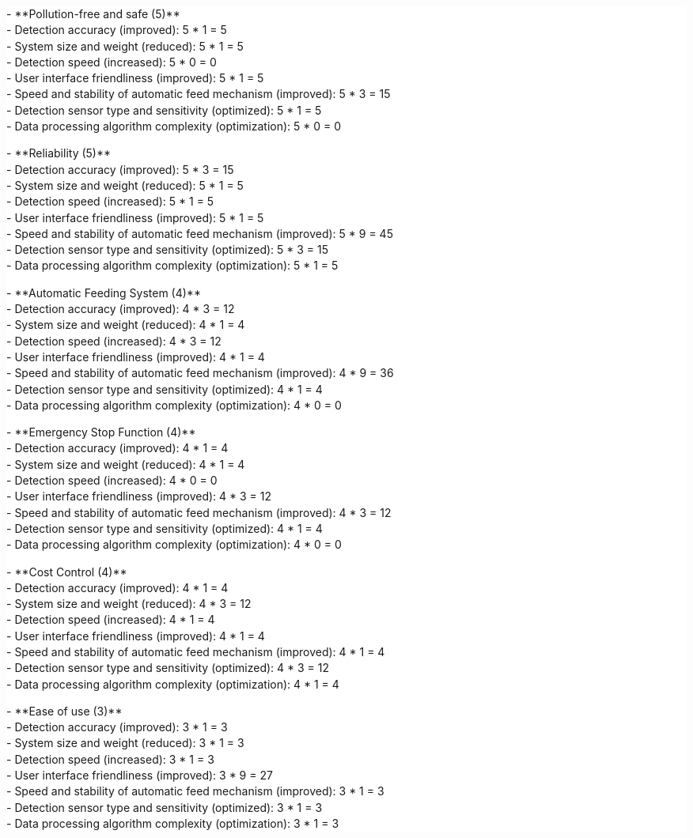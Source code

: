\- \*\*Pollution-free and safe (5)\*\*  
  \- Detection accuracy (improved): 5 \* 1 \= 5  
  \- System size and weight (reduced): 5 \* 1 \= 5  
  \- Detection speed (increased): 5 \* 0 \= 0  
  \- User interface friendliness (improved): 5 \* 1 \= 5  
  \- Speed ​​and stability of automatic feed mechanism (improved): 5 \* 3 \= 15  
  \- Detection sensor type and sensitivity (optimized): 5 \* 1 \= 5  
  \- Data processing algorithm complexity (optimization): 5 \* 0 \= 0

\- \*\*Reliability (5)\*\*  
  \- Detection accuracy (improved): 5 \* 3 \= 15  
  \- System size and weight (reduced): 5 \* 1 \= 5  
  \- Detection speed (increased): 5 \* 1 \= 5  
  \- User interface friendliness (improved): 5 \* 1 \= 5  
  \- Speed ​​and stability of automatic feed mechanism (improved): 5 \* 9 \= 45  
  \- Detection sensor type and sensitivity (optimized): 5 \* 3 \= 15  
  \- Data processing algorithm complexity (optimization): 5 \* 1 \= 5

\- \*\*Automatic Feeding System (4)\*\*  
  \- Detection accuracy (improved): 4 \* 3 \= 12  
  \- System size and weight (reduced): 4 \* 1 \= 4  
  \- Detection speed (increased): 4 \* 3 \= 12  
  \- User interface friendliness (improved): 4 \* 1 \= 4  
  \- Speed ​​and stability of automatic feed mechanism (improved): 4 \* 9 \= 36  
  \- Detection sensor type and sensitivity (optimized): 4 \* 1 \= 4  
  \- Data processing algorithm complexity (optimization): 4 \* 0 \= 0

\- \*\*Emergency Stop Function (4)\*\*  
  \- Detection accuracy (improved): 4 \* 1 \= 4  
  \- System size and weight (reduced): 4 \* 1 \= 4  
  \- Detection speed (increased): 4 \* 0 \= 0  
  \- User interface friendliness (improved): 4 \* 3 \= 12  
  \- Speed ​​and stability of automatic feed mechanism (improved): 4 \* 3 \= 12  
  \- Detection sensor type and sensitivity (optimized): 4 \* 1 \= 4  
  \- Data processing algorithm complexity (optimization): 4 \* 0 \= 0

\- \*\*Cost Control (4)\*\*  
  \- Detection accuracy (improved): 4 \* 1 \= 4  
  \- System size and weight (reduced): 4 \* 3 \= 12  
  \- Detection speed (increased): 4 \* 1 \= 4  
  \- User interface friendliness (improved): 4 \* 1 \= 4  
  \- Speed ​​and stability of automatic feed mechanism (improved): 4 \* 1 \= 4  
  \- Detection sensor type and sensitivity (optimized): 4 \* 3 \= 12  
  \- Data processing algorithm complexity (optimization): 4 \* 1 \= 4

\- \*\*Ease of use (3)\*\*  
  \- Detection accuracy (improved): 3 \* 1 \= 3  
  \- System size and weight (reduced): 3 \* 1 \= 3  
  \- Detection speed (increased): 3 \* 1 \= 3  
  \- User interface friendliness (improved): 3 \* 9 \= 27  
  \- Speed ​​and stability of automatic feed mechanism (improved): 3 \* 1 \= 3  
  \- Detection sensor type and sensitivity (optimized): 3 \* 1 \= 3  
  \- Data processing algorithm complexity (optimization): 3 \* 1 \= 3
